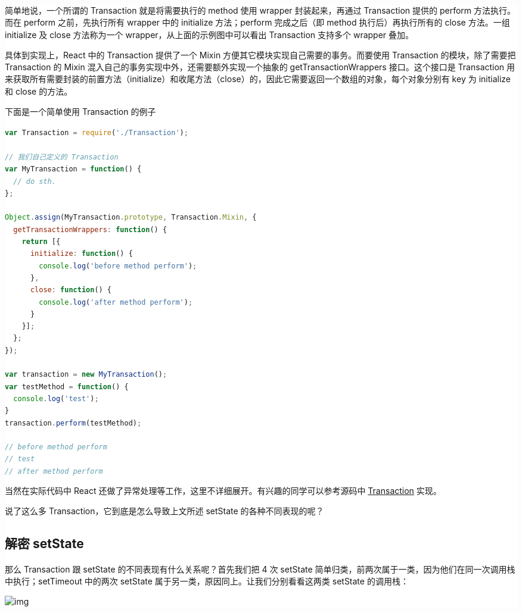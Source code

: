 简单地说，一个所谓的 Transaction 就是将需要执行的 method 使用 wrapper 封装起来，再通过 Transaction 提供的 perform 方法执行。而在 perform 之前，先执行所有 wrapper 中的 initialize 方法；perform 完成之后（即 method 执行后）再执行所有的 close 方法。一组 initialize 及 close 方法称为一个 wrapper，从上面的示例图中可以看出 Transaction 支持多个 wrapper 叠加。

具体到实现上，React 中的 Transaction 提供了一个 Mixin 方便其它模块实现自己需要的事务。而要使用 Transaction 的模块，除了需要把 Transaction 的 Mixin 混入自己的事务实现中外，还需要额外实现一个抽象的 getTransactionWrappers 接口。这个接口是 Transaction 用来获取所有需要封装的前置方法（initialize）和收尾方法（close）的，因此它需要返回一个数组的对象，每个对象分别有 key 为 initialize 和 close 的方法。

下面是一个简单使用 Transaction 的例子

```JavaScript
var Transaction = require('./Transaction');

// 我们自己定义的 Transaction
var MyTransaction = function() {
  // do sth.
};

Object.assign(MyTransaction.prototype, Transaction.Mixin, {
  getTransactionWrappers: function() {
    return [{
      initialize: function() {
        console.log('before method perform');
      },
      close: function() {
        console.log('after method perform');
      }
    }];
  };
});

var transaction = new MyTransaction();
var testMethod = function() {
  console.log('test');
}
transaction.perform(testMethod);

// before method perform
// test
// after method perform
```

当然在实际代码中 React 还做了异常处理等工作，这里不详细展开。有兴趣的同学可以参考源码中 [Transaction](https://link.zhihu.com/?target=https%3A//github.com/facebook/react/blob/401e6f10587b09d4e725763984957cf309dfdc30/src/shared/utils/Transaction.js) 实现。

说了这么多 Transaction，它到底是怎么导致上文所述 setState 的各种不同表现的呢？

## 解密 setState

那么 Transaction 跟 setState 的不同表现有什么关系呢？首先我们把 4 次 setState 简单归类，前两次属于一类，因为他们在同一次调用栈中执行；setTimeout 中的两次 setState 属于另一类，原因同上。让我们分别看看这两类 setState 的调用栈：

![img](https://pic1.zhimg.com/80/961aed5b866146dff1707fb0c43914d2_hd.jpg)
